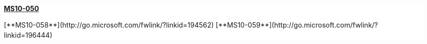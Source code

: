 [**MS10-050**](http://go.microsoft.com/fwlink/?linkid=197103)
</td>
<td style="border:1px solid black;">
[**MS10-058**](http://go.microsoft.com/fwlink/?linkid=194562)
</td>
<td style="border:1px solid black;">
[**MS10-059**](http://go.microsoft.com/fwlink/?linkid=196444)
</td>
